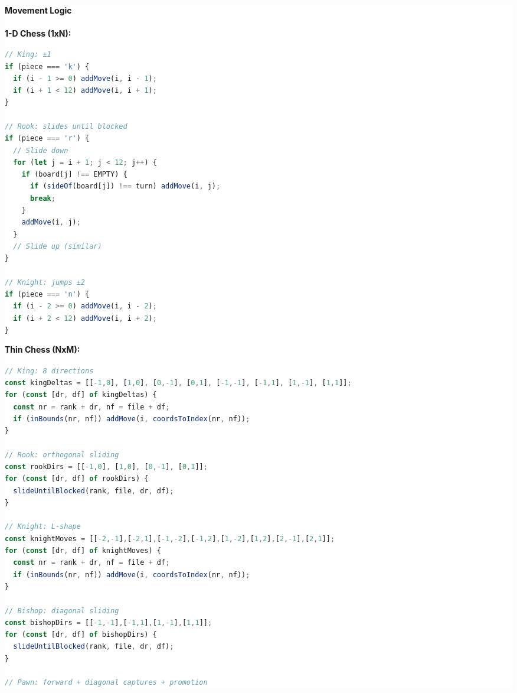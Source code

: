 #### Movement Logic

**1-D Chess (1xN):**
```typescript
// King: ±1
if (piece === 'k') {
  if (i - 1 >= 0) addMove(i, i - 1);
  if (i + 1 < 12) addMove(i, i + 1);
}

// Rook: slides until blocked
if (piece === 'r') {
  // Slide down
  for (let j = i + 1; j < 12; j++) {
    if (board[j] !== EMPTY) {
      if (sideOf(board[j]) !== turn) addMove(i, j);
      break;
    }
    addMove(i, j);
  }
  // Slide up (similar)
}

// Knight: jumps ±2
if (piece === 'n') {
  if (i - 2 >= 0) addMove(i, i - 2);
  if (i + 2 < 12) addMove(i, i + 2);
}
```

**Thin Chess (NxM):**
```typescript
// King: 8 directions
const kingDeltas = [[-1,0], [1,0], [0,-1], [0,1], [-1,-1], [-1,1], [1,-1], [1,1]];
for (const [dr, df] of kingDeltas) {
  const nr = rank + dr, nf = file + df;
  if (inBounds(nr, nf)) addMove(i, coordsToIndex(nr, nf));
}

// Rook: orthogonal sliding
const rookDirs = [[-1,0], [1,0], [0,-1], [0,1]];
for (const [dr, df] of rookDirs) {
  slideUntilBlocked(rank, file, dr, df);
}

// Knight: L-shape
const knightMoves = [[-2,-1],[-2,1],[-1,-2],[-1,2],[1,-2],[1,2],[2,-1],[2,1]];
for (const [dr, df] of knightMoves) {
  const nr = rank + dr, nf = file + df;
  if (inBounds(nr, nf)) addMove(i, coordsToIndex(nr, nf));
}

// Bishop: diagonal sliding
const bishopDirs = [[-1,-1],[-1,1],[1,-1],[1,1]];
for (const [dr, df] of bishopDirs) {
  slideUntilBlocked(rank, file, dr, df);
}

// Pawn: forward + diagonal captures + promotion
```

